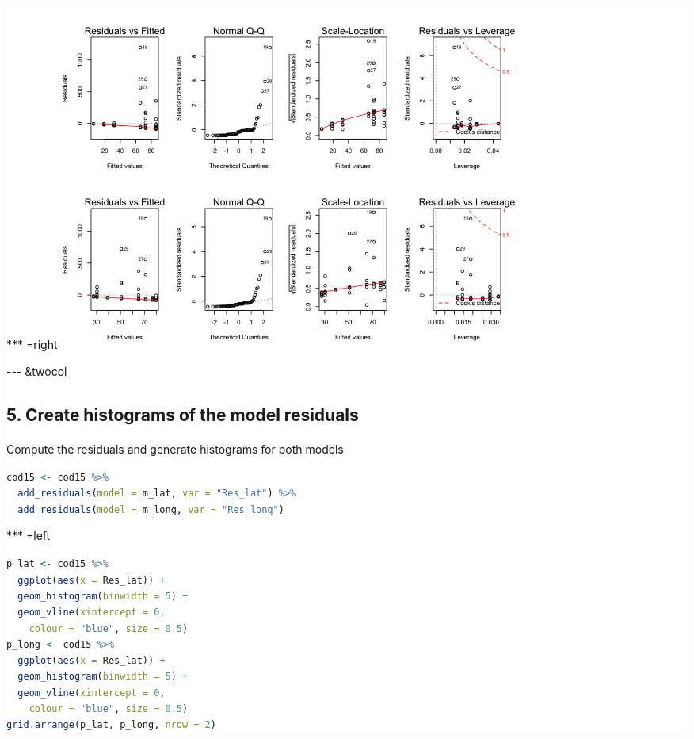 *** =right
<img src="lecture13_plotting_files/unnamed-chunk-29-1.png" title="plot of chunk unnamed-chunk-29" alt="plot of chunk unnamed-chunk-29" width="576" />

--- &twocol
## 5. Create histograms of the model residuals 

Compute the residuals and generate histograms for both models


```r
cod15 <- cod15 %>% 
  add_residuals(model = m_lat, var = "Res_lat") %>% 
  add_residuals(model = m_long, var = "Res_long")
```

*** =left

```r
p_lat <- cod15 %>% 
  ggplot(aes(x = Res_lat)) +
  geom_histogram(binwidth = 5) +
  geom_vline(xintercept = 0, 
    colour = "blue", size = 0.5)
p_long <- cod15 %>% 
  ggplot(aes(x = Res_lat)) +
  geom_histogram(binwidth = 5) +
  geom_vline(xintercept = 0, 
    colour = "blue", size = 0.5)
grid.arrange(p_lat, p_long, nrow = 2)
```
